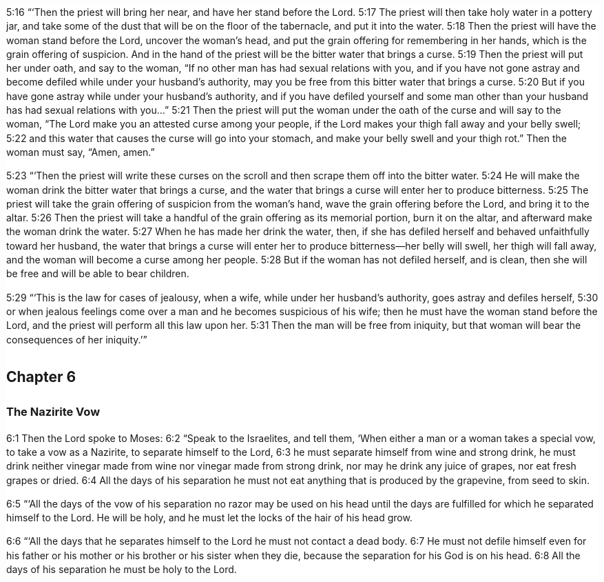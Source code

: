 <a name="5:16">5:16</a> “‘Then the priest will bring her near, and have her stand before the Lord. <a name="5:17">5:17</a> The priest will then take holy water in a pottery jar, and take some of the dust that will be on the floor of the tabernacle, and put it into the water. <a name="5:18">5:18</a> Then the priest will have the woman stand before the Lord, uncover the woman’s head, and put the grain offering for remembering in her hands, which is the grain offering of suspicion. And in the hand of the priest will be the bitter water that brings a curse. <a name="5:19">5:19</a> Then the priest will put her under oath, and say to the woman, “If no other man has had sexual relations with you, and if you have not gone astray and become defiled while under your husband’s authority, may you be free from this bitter water that brings a curse. <a name="5:20">5:20</a> But if you have gone astray while under your husband’s authority, and if you have defiled yourself and some man other than your husband has had sexual relations with you…” <a name="5:21">5:21</a> Then the priest will put the woman under the oath of the curse and will say to the woman, “The Lord make you an attested curse among your people, if the Lord makes your thigh fall away and your belly swell; <a name="5:22">5:22</a> and this water that causes the curse will go into your stomach, and make your belly swell and your thigh rot.” Then the woman must say, “Amen, amen.”

<a name="5:23">5:23</a> “‘Then the priest will write these curses on the scroll and then scrape them off into the bitter water. <a name="5:24">5:24</a> He will make the woman drink the bitter water that brings a curse, and the water that brings a curse will enter her to produce bitterness. <a name="5:25">5:25</a> The priest will take the grain offering of suspicion from the woman’s hand, wave the grain offering before the Lord, and bring it to the altar. <a name="5:26">5:26</a> Then the priest will take a handful of the grain offering as its memorial portion, burn it on the altar, and afterward make the woman drink the water. <a name="5:27">5:27</a> When he has made her drink the water, then, if she has defiled herself and behaved unfaithfully toward her husband, the water that brings a curse will enter her to produce bitterness—her belly will swell, her thigh will fall away, and the woman will become a curse among her people. <a name="5:28">5:28</a> But if the woman has not defiled herself, and is clean, then she will be free and will be able to bear children.

<a name="5:29">5:29</a> “‘This is the law for cases of jealousy, when a wife, while under her husband’s authority, goes astray and defiles herself, <a name="5:30">5:30</a> or when jealous feelings come over a man and he becomes suspicious of his wife; then he must have the woman stand before the Lord, and the priest will perform all this law upon her. <a name="5:31">5:31</a> Then the man will be free from iniquity, but that woman will bear the consequences of her iniquity.’”

## Chapter 6

### The Nazirite Vow

<a name="6:1">6:1</a> Then the Lord spoke to Moses: <a name="6:2">6:2</a> “Speak to the Israelites, and tell them, ‘When either a man or a woman takes a special vow, to take a vow as a Nazirite, to separate himself to the Lord, <a name="6:3">6:3</a> he must separate himself from wine and strong drink, he must drink neither vinegar made from wine nor vinegar made from strong drink, nor may he drink any juice of grapes, nor eat fresh grapes or dried. <a name="6:4">6:4</a> All the days of his separation he must not eat anything that is produced by the grapevine, from seed to skin.

<a name="6:5">6:5</a> “‘All the days of the vow of his separation no razor may be used on his head until the days are fulfilled for which he separated himself to the Lord. He will be holy, and he must let the locks of the hair of his head grow.

<a name="6:6">6:6</a> “‘All the days that he separates himself to the Lord he must not contact a dead body. <a name="6:7">6:7</a> He must not defile himself even for his father or his mother or his brother or his sister when they die, because the separation for his God is on his head. <a name="6:8">6:8</a> All the days of his separation he must be holy to the Lord.
